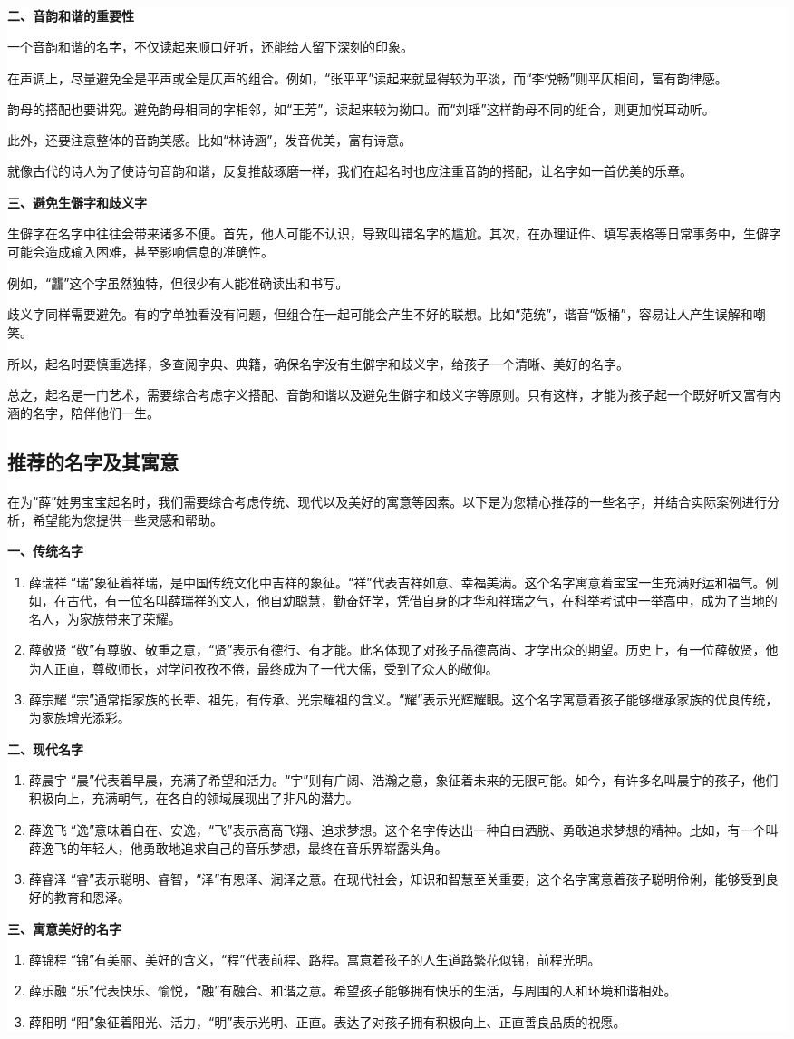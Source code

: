 **二、音韵和谐的重要性**

一个音韵和谐的名字，不仅读起来顺口好听，还能给人留下深刻的印象。

在声调上，尽量避免全是平声或全是仄声的组合。例如，“张平平”读起来就显得较为平淡，而“李悦畅”则平仄相间，富有韵律感。

韵母的搭配也要讲究。避免韵母相同的字相邻，如“王芳”，读起来较为拗口。而“刘瑶”这样韵母不同的组合，则更加悦耳动听。

此外，还要注意整体的音韵美感。比如“林诗涵”，发音优美，富有诗意。

就像古代的诗人为了使诗句音韵和谐，反复推敲琢磨一样，我们在起名时也应注重音韵的搭配，让名字如一首优美的乐章。

**三、避免生僻字和歧义字**

生僻字在名字中往往会带来诸多不便。首先，他人可能不认识，导致叫错名字的尴尬。其次，在办理证件、填写表格等日常事务中，生僻字可能会造成输入困难，甚至影响信息的准确性。

例如，“龘”这个字虽然独特，但很少有人能准确读出和书写。

歧义字同样需要避免。有的字单独看没有问题，但组合在一起可能会产生不好的联想。比如“范统”，谐音“饭桶”，容易让人产生误解和嘲笑。

所以，起名时要慎重选择，多查阅字典、典籍，确保名字没有生僻字和歧义字，给孩子一个清晰、美好的名字。

总之，起名是一门艺术，需要综合考虑字义搭配、音韵和谐以及避免生僻字和歧义字等原则。只有这样，才能为孩子起一个既好听又富有内涵的名字，陪伴他们一生。
## 推荐的名字及其寓意

在为“薛”姓男宝宝起名时，我们需要综合考虑传统、现代以及美好的寓意等因素。以下是为您精心推荐的一些名字，并结合实际案例进行分析，希望能为您提供一些灵感和帮助。

**一、传统名字**

1. 薛瑞祥
“瑞”象征着祥瑞，是中国传统文化中吉祥的象征。“祥”代表吉祥如意、幸福美满。这个名字寓意着宝宝一生充满好运和福气。例如，在古代，有一位名叫薛瑞祥的文人，他自幼聪慧，勤奋好学，凭借自身的才华和祥瑞之气，在科举考试中一举高中，成为了当地的名人，为家族带来了荣耀。

2. 薛敬贤
“敬”有尊敬、敬重之意，“贤”表示有德行、有才能。此名体现了对孩子品德高尚、才学出众的期望。历史上，有一位薛敬贤，他为人正直，尊敬师长，对学问孜孜不倦，最终成为了一代大儒，受到了众人的敬仰。

3. 薛宗耀
“宗”通常指家族的长辈、祖先，有传承、光宗耀祖的含义。“耀”表示光辉耀眼。这个名字寓意着孩子能够继承家族的优良传统，为家族增光添彩。

**二、现代名字**

1. 薛晨宇
“晨”代表着早晨，充满了希望和活力。“宇”则有广阔、浩瀚之意，象征着未来的无限可能。如今，有许多名叫晨宇的孩子，他们积极向上，充满朝气，在各自的领域展现出了非凡的潜力。

2. 薛逸飞
“逸”意味着自在、安逸，“飞”表示高高飞翔、追求梦想。这个名字传达出一种自由洒脱、勇敢追求梦想的精神。比如，有一个叫薛逸飞的年轻人，他勇敢地追求自己的音乐梦想，最终在音乐界崭露头角。

3. 薛睿泽
“睿”表示聪明、睿智，“泽”有恩泽、润泽之意。在现代社会，知识和智慧至关重要，这个名字寓意着孩子聪明伶俐，能够受到良好的教育和恩泽。

**三、寓意美好的名字**

1. 薛锦程
“锦”有美丽、美好的含义，“程”代表前程、路程。寓意着孩子的人生道路繁花似锦，前程光明。

2. 薛乐融
“乐”代表快乐、愉悦，“融”有融合、和谐之意。希望孩子能够拥有快乐的生活，与周围的人和环境和谐相处。

3. 薛阳明
“阳”象征着阳光、活力，“明”表示光明、正直。表达了对孩子拥有积极向上、正直善良品质的祝愿。
